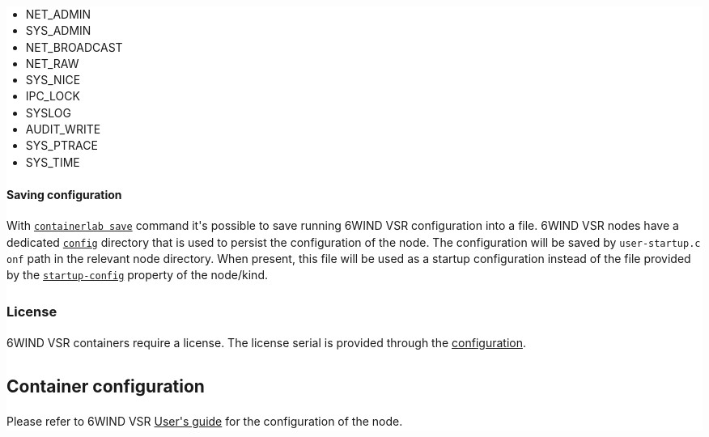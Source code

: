 * NET_ADMIN
* SYS_ADMIN
* NET_BROADCAST
* NET_RAW
* SYS_NICE
* IPC_LOCK
* SYSLOG
* AUDIT_WRITE
* SYS_PTRACE
* SYS_TIME

#### Saving configuration

With [`containerlab save`](../../cmd/save.md) command it's possible to save running 6WIND VSR configuration into a file.
6WIND VSR nodes have a dedicated [`config`](../conf-artifacts.md#identifying-a-lab-directory) directory that is used to persist the configuration of the node. The configuration will be saved by `user-startup.conf` path in the relevant node directory. When present, this file will be used as a startup configuration instead of the file provided by the [`startup-config`](../nodes.md#startup-config) property of the node/kind.

### License

6WIND VSR containers require a license. The license serial is provided through the [configuration](https://doc.6wind.com/new/vsr-3/latest/vsr-guide/user-guide/cli/system/license/install.html#online-license).


## Container configuration

Please refer to 6WIND VSR [User's guide](https://doc.6wind.com/new/vsr-3/latest/vsr-guide/user-guide/cli/index.html) for the configuration of the node.

